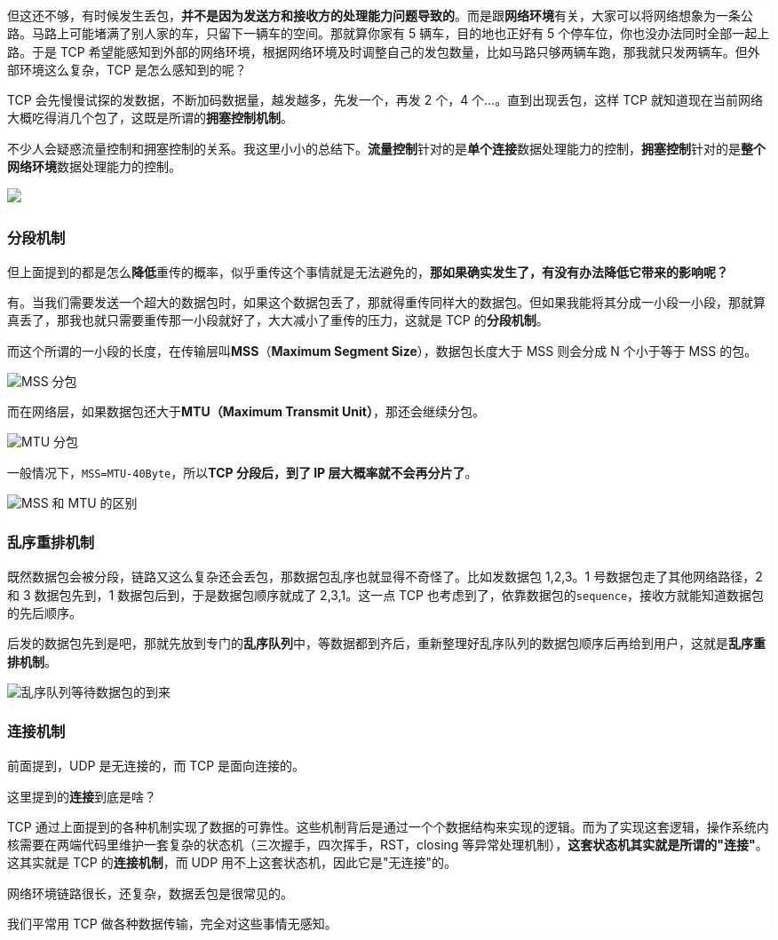 但这还不够，有时候发生丢包，**并不是因为发送方和接收方的处理能力问题导致的**。而是跟**网络环境**有关，大家可以将网络想象为一条公路。马路上可能堵满了别人家的车，只留下一辆车的空间。那就算你家有 5 辆车，目的地也正好有 5 个停车位，你也没办法同时全部一起上路。于是 TCP 希望能感知到外部的网络环境，根据网络环境及时调整自己的发包数量，比如马路只够两辆车跑，那我就只发两辆车。但外部环境这么复杂，TCP 是怎么感知到的呢？

TCP 会先慢慢试探的发数据，不断加码数据量，越发越多，先发一个，再发 2 个，4 个…。直到出现丢包，这样 TCP 就知道现在当前网络大概吃得消几个包了，这既是所谓的**拥塞控制机制**。

不少人会疑惑流量控制和拥塞控制的关系。我这里小小的总结下。**流量控制**针对的是**单个连接**数据处理能力的控制，**拥塞控制**针对的是**整个网络环境**数据处理能力的控制。

![](https://cdn.tobebetterjavaer.com/tobebetterjavaer/images/nice-article/weixin-udpjydbtcpkm-caea3945-36df-4766-9190-3d57b5d84eaf.jpg)


### 分段机制

但上面提到的都是怎么**降低**重传的概率，似乎重传这个事情就是无法避免的，**那如果确实发生了，有没有办法降低它带来的影响呢？**

有。当我们需要发送一个超大的数据包时，如果这个数据包丢了，那就得重传同样大的数据包。但如果我能将其分成一小段一小段，那就算真丢了，那我也就只需要重传那一小段就好了，大大减小了重传的压力，这就是 TCP 的**分段机制**。

而这个所谓的一小段的长度，在传输层叫**MSS**（**Maximum Segment Size**），数据包长度大于 MSS 则会分成 N 个小于等于 MSS 的包。

![MSS 分包](https://cdn.tobebetterjavaer.com/tobebetterjavaer/images/nice-article/weixin-udpjydbtcpkm-f3b10e02-3fc3-4d6b-a264-5fbd09ecc3ef.jpg)



而在网络层，如果数据包还大于**MTU（Maximum Transmit Unit）**，那还会继续分包。

![MTU 分包](https://cdn.tobebetterjavaer.com/tobebetterjavaer/images/nice-article/weixin-udpjydbtcpkm-077bc3b6-3dc0-43a7-af50-71342f2163e0.jpg)



一般情况下，`MSS=MTU-40Byte`，所以**TCP 分段后，到了 IP 层大概率就不会再分片了**。

![MSS 和 MTU 的区别](https://cdn.tobebetterjavaer.com/tobebetterjavaer/images/nice-article/weixin-udpjydbtcpkm-95d1b217-4c06-4447-a324-6ac9ac56f815.jpg)



### 乱序重排机制

既然数据包会被分段，链路又这么复杂还会丢包，那数据包乱序也就显得不奇怪了。比如发数据包 1,2,3。1 号数据包走了其他网络路径，2 和 3 数据包先到，1 数据包后到，于是数据包顺序就成了 2,3,1。这一点 TCP 也考虑到了，依靠数据包的`sequence`，接收方就能知道数据包的先后顺序。

后发的数据包先到是吧，那就先放到专门的**乱序队列**中，等数据都到齐后，重新整理好乱序队列的数据包顺序后再给到用户，这就是**乱序重排机制**。

![乱序队列等待数据包的到来](https://cdn.tobebetterjavaer.com/tobebetterjavaer/images/nice-article/weixin-udpjydbtcpkm-9dd70650-8eae-43a2-a3e1-dcd7404df0b6.jpg)



### 连接机制

前面提到，UDP 是无连接的，而 TCP 是面向连接的。

这里提到的**连接**到底是啥？

TCP 通过上面提到的各种机制实现了数据的可靠性。这些机制背后是通过一个个数据结构来实现的逻辑。而为了实现这套逻辑，操作系统内核需要在两端代码里维护一套复杂的状态机（三次握手，四次挥手，RST，closing 等异常处理机制），**这套状态机其实就是所谓的"连接"**。这其实就是 TCP 的**连接机制**，而 UDP 用不上这套状态机，因此它是"无连接"的。

网络环境链路很长，还复杂，数据丢包是很常见的。

我们平常用 TCP 做各种数据传输，完全对这些事情无感知。
